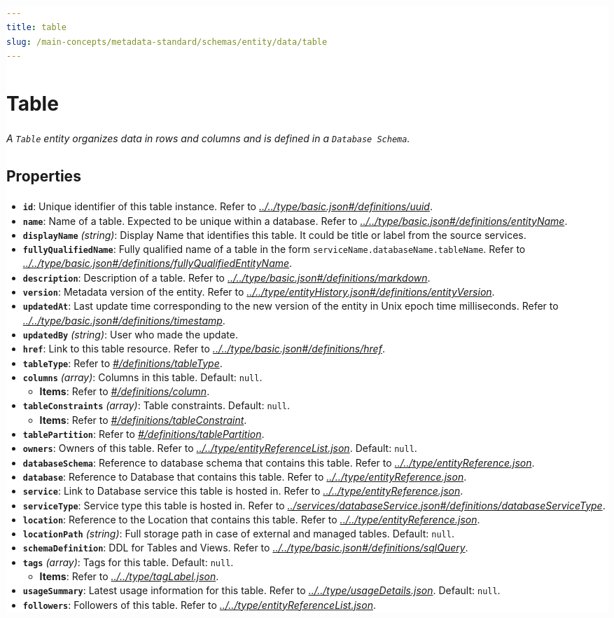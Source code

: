```yaml
---
title: table
slug: /main-concepts/metadata-standard/schemas/entity/data/table
---
```


# Table

*A `Table` entity organizes data in rows and columns and is defined in a `Database Schema`.*

## Properties

- **`id`**: Unique identifier of this table instance. Refer to *[../../type/basic.json#/definitions/uuid](#/../type/basic.json#/definitions/uuid)*.
- **`name`**: Name of a table. Expected to be unique within a database. Refer to *[../../type/basic.json#/definitions/entityName](#/../type/basic.json#/definitions/entityName)*.
- **`displayName`** *(string)*: Display Name that identifies this table. It could be title or label from the source services.
- **`fullyQualifiedName`**: Fully qualified name of a table in the form `serviceName.databaseName.tableName`. Refer to *[../../type/basic.json#/definitions/fullyQualifiedEntityName](#/../type/basic.json#/definitions/fullyQualifiedEntityName)*.
- **`description`**: Description of a table. Refer to *[../../type/basic.json#/definitions/markdown](#/../type/basic.json#/definitions/markdown)*.
- **`version`**: Metadata version of the entity. Refer to *[../../type/entityHistory.json#/definitions/entityVersion](#/../type/entityHistory.json#/definitions/entityVersion)*.
- **`updatedAt`**: Last update time corresponding to the new version of the entity in Unix epoch time milliseconds. Refer to *[../../type/basic.json#/definitions/timestamp](#/../type/basic.json#/definitions/timestamp)*.
- **`updatedBy`** *(string)*: User who made the update.
- **`href`**: Link to this table resource. Refer to *[../../type/basic.json#/definitions/href](#/../type/basic.json#/definitions/href)*.
- **`tableType`**: Refer to *[#/definitions/tableType](#definitions/tableType)*.
- **`columns`** *(array)*: Columns in this table. Default: `null`.
  - **Items**: Refer to *[#/definitions/column](#definitions/column)*.
- **`tableConstraints`** *(array)*: Table constraints. Default: `null`.
  - **Items**: Refer to *[#/definitions/tableConstraint](#definitions/tableConstraint)*.
- **`tablePartition`**: Refer to *[#/definitions/tablePartition](#definitions/tablePartition)*.
- **`owners`**: Owners of this table. Refer to *[../../type/entityReferenceList.json](#/../type/entityReferenceList.json)*. Default: `null`.
- **`databaseSchema`**: Reference to database schema that contains this table. Refer to *[../../type/entityReference.json](#/../type/entityReference.json)*.
- **`database`**: Reference to Database that contains this table. Refer to *[../../type/entityReference.json](#/../type/entityReference.json)*.
- **`service`**: Link to Database service this table is hosted in. Refer to *[../../type/entityReference.json](#/../type/entityReference.json)*.
- **`serviceType`**: Service type this table is hosted in. Refer to *[../services/databaseService.json#/definitions/databaseServiceType](#/services/databaseService.json#/definitions/databaseServiceType)*.
- **`location`**: Reference to the Location that contains this table. Refer to *[../../type/entityReference.json](#/../type/entityReference.json)*.
- **`locationPath`** *(string)*: Full storage path in case of external and managed tables. Default: `null`.
- **`schemaDefinition`**: DDL for Tables and Views. Refer to *[../../type/basic.json#/definitions/sqlQuery](#/../type/basic.json#/definitions/sqlQuery)*.
- **`tags`** *(array)*: Tags for this table. Default: `null`.
  - **Items**: Refer to *[../../type/tagLabel.json](#/../type/tagLabel.json)*.
- **`usageSummary`**: Latest usage information for this table. Refer to *[../../type/usageDetails.json](#/../type/usageDetails.json)*. Default: `null`.
- **`followers`**: Followers of this table. Refer to *[../../type/entityReferenceList.json](#/../type/entityReferenceList.json)*.